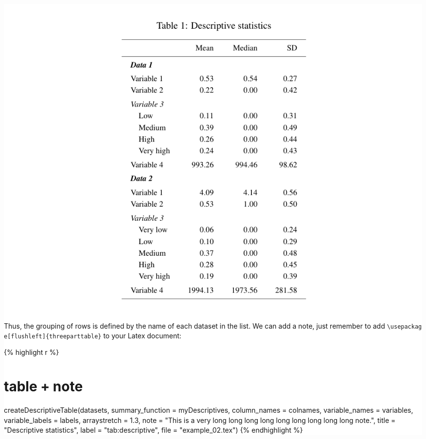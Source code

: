 <img  src="/assets/img/table_examples/example_table_1.png"
    style="display: block;margin-left: auto;margin-right: auto;width: 50%; height: 50%;" />
</div>


Thus, the grouping of rows is defined by the name of each dataset in the list. We can add a note,
just remember to add `\usepackage[flushleft]{threeparttable}` to your Latex document:


{% highlight r %}
# table + note
createDescriptiveTable(datasets,
    summary_function = myDescriptives,
    column_names = colnames,
    variable_names = variables,
    variable_labels = labels,
    arraystretch = 1.3,
    note = "This is a very long long long long long long long long long note.",
    title = "Descriptive statistics",
    label = "tab:descriptive",
    file = "example_02.tex")
{% endhighlight %}
